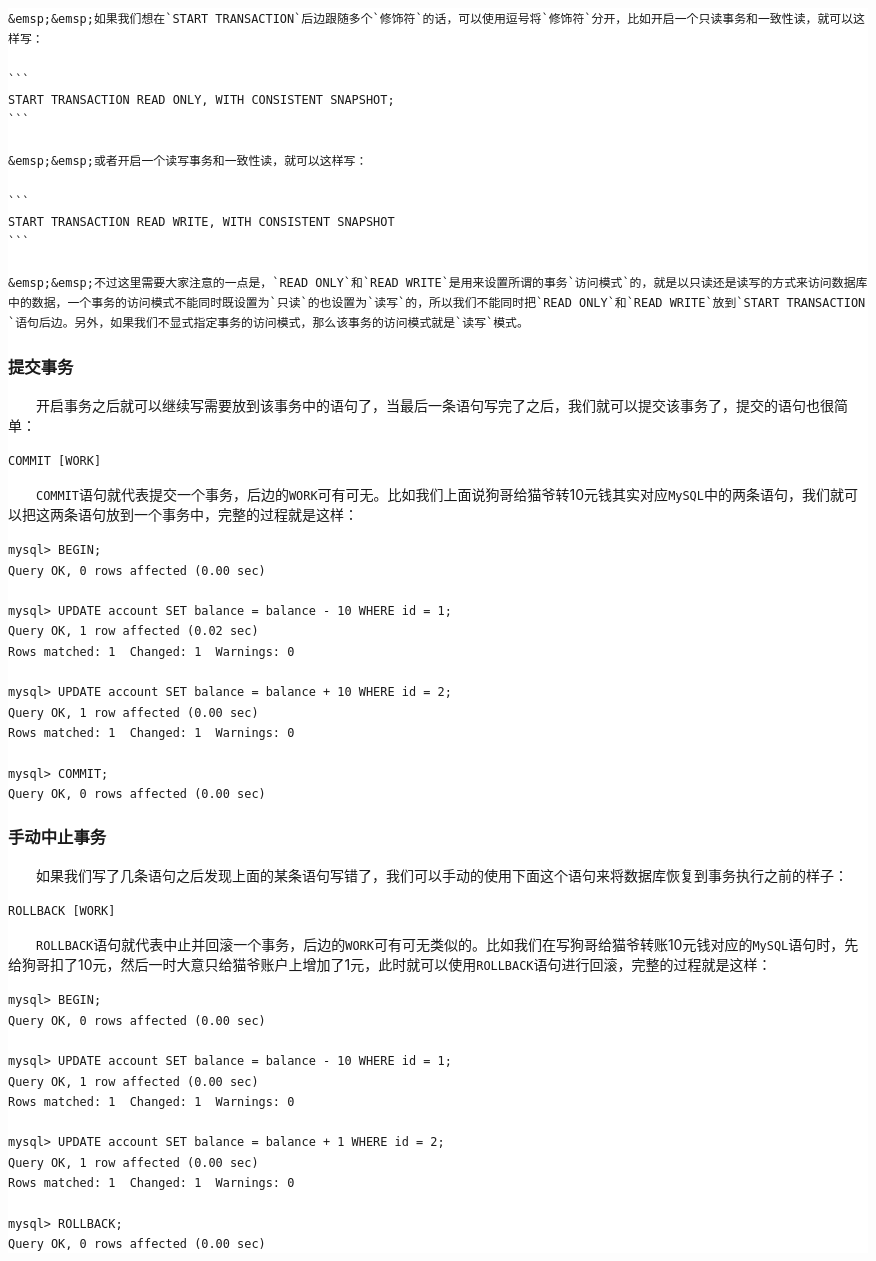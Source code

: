     &emsp;&emsp;如果我们想在`START TRANSACTION`后边跟随多个`修饰符`的话，可以使用逗号将`修饰符`分开，比如开启一个只读事务和一致性读，就可以这样写：

    ```
    START TRANSACTION READ ONLY, WITH CONSISTENT SNAPSHOT;
    ```

    &emsp;&emsp;或者开启一个读写事务和一致性读，就可以这样写：

    ```
    START TRANSACTION READ WRITE, WITH CONSISTENT SNAPSHOT
    ```

    &emsp;&emsp;不过这里需要大家注意的一点是，`READ ONLY`和`READ WRITE`是用来设置所谓的事务`访问模式`的，就是以只读还是读写的方式来访问数据库中的数据，一个事务的访问模式不能同时既设置为`只读`的也设置为`读写`的，所以我们不能同时把`READ ONLY`和`READ WRITE`放到`START TRANSACTION`语句后边。另外，如果我们不显式指定事务的访问模式，那么该事务的访问模式就是`读写`模式。

### 提交事务

&emsp;&emsp;开启事务之后就可以继续写需要放到该事务中的语句了，当最后一条语句写完了之后，我们就可以提交该事务了，提交的语句也很简单：

```
COMMIT [WORK]
```

&emsp;&emsp;`COMMIT`语句就代表提交一个事务，后边的`WORK`可有可无。比如我们上面说狗哥给猫爷转10元钱其实对应`MySQL`中的两条语句，我们就可以把这两条语句放到一个事务中，完整的过程就是这样：

```
mysql> BEGIN;
Query OK, 0 rows affected (0.00 sec)

mysql> UPDATE account SET balance = balance - 10 WHERE id = 1;
Query OK, 1 row affected (0.02 sec)
Rows matched: 1  Changed: 1  Warnings: 0

mysql> UPDATE account SET balance = balance + 10 WHERE id = 2;
Query OK, 1 row affected (0.00 sec)
Rows matched: 1  Changed: 1  Warnings: 0

mysql> COMMIT;
Query OK, 0 rows affected (0.00 sec)
```

### 手动中止事务

&emsp;&emsp;如果我们写了几条语句之后发现上面的某条语句写错了，我们可以手动的使用下面这个语句来将数据库恢复到事务执行之前的样子：

```
ROLLBACK [WORK]
```

&emsp;&emsp;`ROLLBACK`语句就代表中止并回滚一个事务，后边的`WORK`可有可无类似的。比如我们在写狗哥给猫爷转账10元钱对应的`MySQL`语句时，先给狗哥扣了10元，然后一时大意只给猫爷账户上增加了1元，此时就可以使用`ROLLBACK`语句进行回滚，完整的过程就是这样：

```
mysql> BEGIN;
Query OK, 0 rows affected (0.00 sec)

mysql> UPDATE account SET balance = balance - 10 WHERE id = 1;
Query OK, 1 row affected (0.00 sec)
Rows matched: 1  Changed: 1  Warnings: 0

mysql> UPDATE account SET balance = balance + 1 WHERE id = 2;
Query OK, 1 row affected (0.00 sec)
Rows matched: 1  Changed: 1  Warnings: 0

mysql> ROLLBACK;
Query OK, 0 rows affected (0.00 sec)
```


  [19-01]: ../imgs/MySQL是怎样运行的/19-01.png
  [19-02]: ../imgs/MySQL是怎样运行的/19-02.png
  [19-03]: ../imgs/MySQL是怎样运行的/19-03.png
